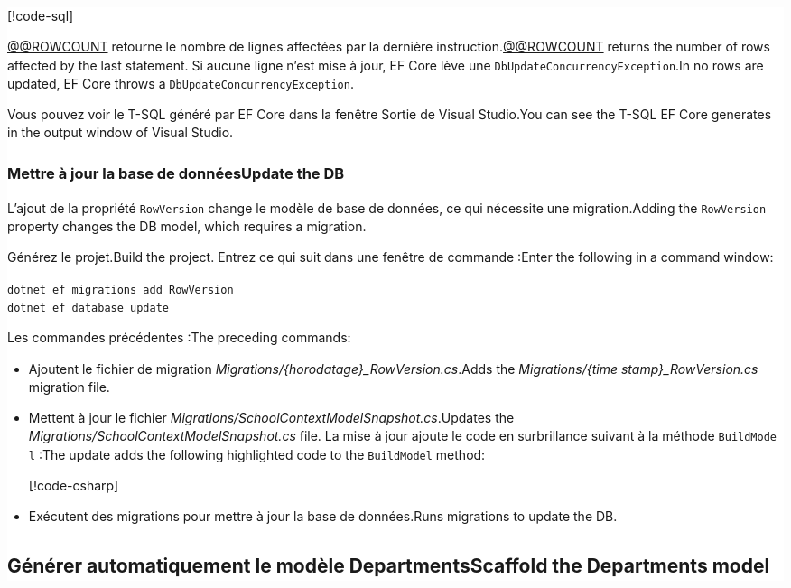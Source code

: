 [!code-sql[](intro/samples/sql.txt?highlight=4-6)]

<span data-ttu-id="9b6aa-182">[@@ROWCOUNT](/sql/t-sql/functions/rowcount-transact-sql) retourne le nombre de lignes affectées par la dernière instruction.</span><span class="sxs-lookup"><span data-stu-id="9b6aa-182">[@@ROWCOUNT](/sql/t-sql/functions/rowcount-transact-sql) returns the number of rows affected by the last statement.</span></span> <span data-ttu-id="9b6aa-183">Si aucune ligne n’est mise à jour, EF Core lève une `DbUpdateConcurrencyException`.</span><span class="sxs-lookup"><span data-stu-id="9b6aa-183">In no rows are updated, EF Core throws a `DbUpdateConcurrencyException`.</span></span>

<span data-ttu-id="9b6aa-184">Vous pouvez voir le T-SQL généré par EF Core dans la fenêtre Sortie de Visual Studio.</span><span class="sxs-lookup"><span data-stu-id="9b6aa-184">You can see the T-SQL EF Core generates in the output window of Visual Studio.</span></span>

### <a name="update-the-db"></a><span data-ttu-id="9b6aa-185">Mettre à jour la base de données</span><span class="sxs-lookup"><span data-stu-id="9b6aa-185">Update the DB</span></span>

<span data-ttu-id="9b6aa-186">L’ajout de la propriété `RowVersion` change le modèle de base de données, ce qui nécessite une migration.</span><span class="sxs-lookup"><span data-stu-id="9b6aa-186">Adding the `RowVersion` property changes the DB model, which requires a migration.</span></span>

<span data-ttu-id="9b6aa-187">Générez le projet.</span><span class="sxs-lookup"><span data-stu-id="9b6aa-187">Build the project.</span></span> <span data-ttu-id="9b6aa-188">Entrez ce qui suit dans une fenêtre de commande :</span><span class="sxs-lookup"><span data-stu-id="9b6aa-188">Enter the following in a command window:</span></span>

```console
dotnet ef migrations add RowVersion
dotnet ef database update
```

<span data-ttu-id="9b6aa-189">Les commandes précédentes :</span><span class="sxs-lookup"><span data-stu-id="9b6aa-189">The preceding commands:</span></span>

* <span data-ttu-id="9b6aa-190">Ajoutent le fichier de migration *Migrations/{horodatage}_RowVersion.cs*.</span><span class="sxs-lookup"><span data-stu-id="9b6aa-190">Adds the *Migrations/{time stamp}_RowVersion.cs* migration file.</span></span>
* <span data-ttu-id="9b6aa-191">Mettent à jour le fichier *Migrations/SchoolContextModelSnapshot.cs*.</span><span class="sxs-lookup"><span data-stu-id="9b6aa-191">Updates the *Migrations/SchoolContextModelSnapshot.cs* file.</span></span> <span data-ttu-id="9b6aa-192">La mise à jour ajoute le code en surbrillance suivant à la méthode `BuildModel` :</span><span class="sxs-lookup"><span data-stu-id="9b6aa-192">The update adds the following highlighted code to the `BuildModel` method:</span></span>

  [!code-csharp[](intro/samples/cu/Migrations/SchoolContextModelSnapshot2.cs?name=snippet&highlight=14-16)]

* <span data-ttu-id="9b6aa-193">Exécutent des migrations pour mettre à jour la base de données.</span><span class="sxs-lookup"><span data-stu-id="9b6aa-193">Runs migrations to update the DB.</span></span>

<a name="scaffold"></a>
## <a name="scaffold-the-departments-model"></a><span data-ttu-id="9b6aa-194">Générer automatiquement le modèle Departments</span><span class="sxs-lookup"><span data-stu-id="9b6aa-194">Scaffold the Departments model</span></span>
